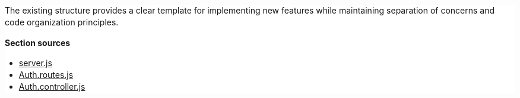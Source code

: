The existing structure provides a clear template for implementing new features while maintaining separation of concerns and code organization principles.

**Section sources**
- [server.js](file://server/src/server.js#L1-L34)
- [Auth.routes.js](file://server/src/routes/Auth.routes.js#L1-L21)
- [Auth.controller.js](file://server/src/controllers/Auth.controller.js#L1-L67)